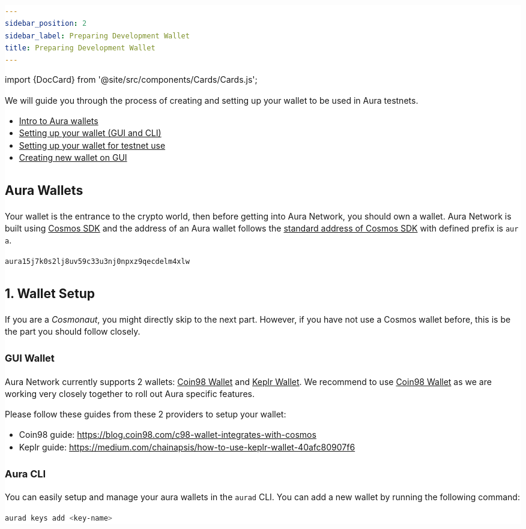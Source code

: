 ```yaml
---
sidebar_position: 2
sidebar_label: Preparing Development Wallet
title: Preparing Development Wallet
---
```

import {DocCard} from '@site/src/components/Cards/Cards.js';

<DocCard>
  <p>
    We will guide you through the process of creating and setting up your wallet to be used in Aura testnets.
  </p>
  <ul>
    <li><a href="#aura-wallets">Intro to Aura wallets</a></li>
    <li><a href="#1-wallet-setup">Setting up your wallet (GUI and CLI)</a></li>
    <li><a href="#2-add-testnet-profile">Setting up your wallet for testnet use</a></li>
    <li><a href="#2-add-testnet-profile">Creating new wallet on GUI</a></li>
  </ul>
</DocCard>

## Aura Wallets
Your wallet is the entrance to the crypto world, then before getting into Aura Network, you should own a wallet. Aura Network is built using [Cosmos SDK](https://v1.cosmos.network/sdk) and the address of an Aura wallet follows the [standard address of Cosmos SDK](https://docs.cosmwasm.com/docs/1.0/architecture/addresses/) with defined prefix is `aura`.

```
aura15j7k0s2lj8uv59c33u3nj0npxz9qecdelm4xlw
```

## 1. Wallet Setup
If you are a *Cosmonaut*, you might directly skip to the next part. However, if you have not use a Cosmos wallet before, this is be the part you should follow closely.

### GUI Wallet
Aura Network currently supports 2 wallets: [Coin98 Wallet](https://wallet.coin98.com/) and [Keplr Wallet](https://www.keplr.app/). We recommend to use [Coin98 Wallet](https://wallet.coin98.com/) as we are working very closely together to roll out Aura specific features.

Please follow these guides from these 2 providers to setup your wallet:
- Coin98 guide: https://blog.coin98.com/c98-wallet-integrates-with-cosmos
- Keplr guide: https://medium.com/chainapsis/how-to-use-keplr-wallet-40afc80907f6

### Aura CLI
You can easily setup and manage your aura wallets in the `aurad` CLI. You can add a new wallet by running the following command:

```bash
aurad keys add <key-name>
```
